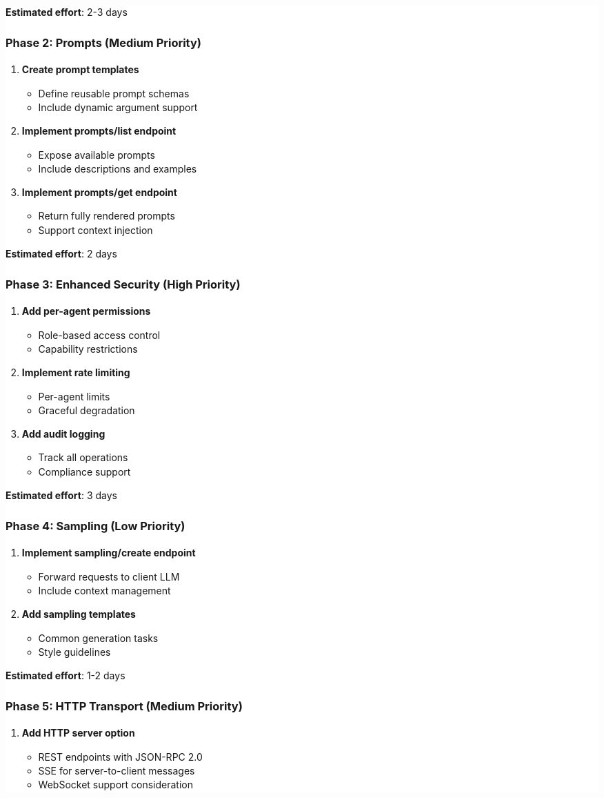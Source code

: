 **Estimated effort**: 2-3 days

### Phase 2: Prompts (Medium Priority)

1. **Create prompt templates**

   - Define reusable prompt schemas
   - Include dynamic argument support

2. **Implement prompts/list endpoint**

   - Expose available prompts
   - Include descriptions and examples

3. **Implement prompts/get endpoint**
   - Return fully rendered prompts
   - Support context injection

**Estimated effort**: 2 days

### Phase 3: Enhanced Security (High Priority)

1. **Add per-agent permissions**

   - Role-based access control
   - Capability restrictions

2. **Implement rate limiting**

   - Per-agent limits
   - Graceful degradation

3. **Add audit logging**
   - Track all operations
   - Compliance support

**Estimated effort**: 3 days

### Phase 4: Sampling (Low Priority)

1. **Implement sampling/create endpoint**

   - Forward requests to client LLM
   - Include context management

2. **Add sampling templates**
   - Common generation tasks
   - Style guidelines

**Estimated effort**: 1-2 days

### Phase 5: HTTP Transport (Medium Priority)

1. **Add HTTP server option**

   - REST endpoints with JSON-RPC 2.0
   - SSE for server-to-client messages
   - WebSocket support consideration
